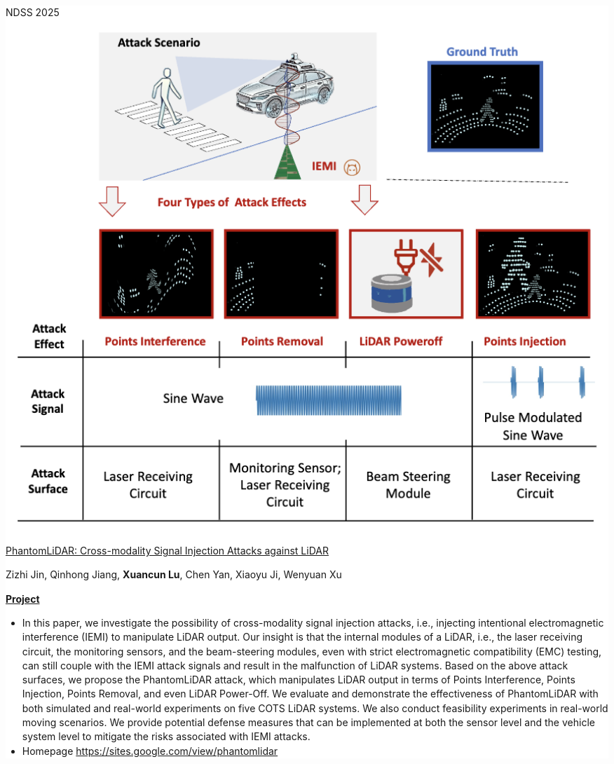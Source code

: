 <div class='paper-box'><div class='paper-box-image'><div><div class="badge">NDSS 2025</div><img src='images/PhantomLiDAR.png' alt="sym" width="100%"></div></div>
<div class='paper-box-text' markdown="1">

[PhantomLiDAR: Cross-modality Signal Injection Attacks against LiDAR]()

Zizhi Jin, Qinhong Jiang, **Xuancun Lu**, Chen Yan, Xiaoyu Ji, Wenyuan Xu

[**Project**]() <strong><span class='show_paper_citations' data='DhtAFkwAAAAJ:ALROH1vI_8AC'></span></strong>
- In this paper, we investigate the possibility of cross-modality signal injection attacks, i.e., injecting
intentional electromagnetic interference (IEMI) to manipulate LiDAR output. Our insight is that the internal modules of a LiDAR, i.e., the laser receiving circuit, the monitoring sensors, and the beam-steering modules, even with strict electromagnetic compatibility (EMC) testing, can still couple with the IEMI attack signals and result in the malfunction of LiDAR systems. Based on the above attack surfaces, we propose the PhantomLiDAR attack, which manipulates LiDAR output in terms of Points Interference, Points Injection, Points Removal, and even LiDAR Power-Off. We evaluate and demonstrate the effectiveness of PhantomLiDAR with both simulated and real-world experiments on five COTS LiDAR systems. We also conduct feasibility experiments in real-world moving scenarios. We provide potential defense measures that can be implemented at both the sensor level and the vehicle system level to mitigate the risks associated with IEMI attacks.
- Homepage https://sites.google.com/view/phantomlidar
</div>
</div>
